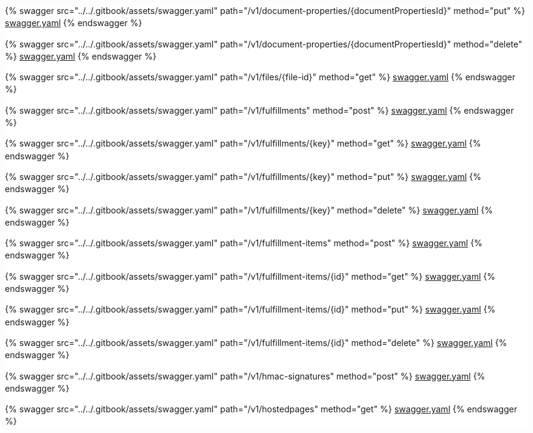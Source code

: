 {% swagger src="../../.gitbook/assets/swagger.yaml" path="/v1/document-properties/{documentPropertiesId}" method="put" %}
[swagger.yaml](../../.gitbook/assets/swagger.yaml)
{% endswagger %}

{% swagger src="../../.gitbook/assets/swagger.yaml" path="/v1/document-properties/{documentPropertiesId}" method="delete" %}
[swagger.yaml](../../.gitbook/assets/swagger.yaml)
{% endswagger %}

{% swagger src="../../.gitbook/assets/swagger.yaml" path="/v1/files/{file-id}" method="get" %}
[swagger.yaml](../../.gitbook/assets/swagger.yaml)
{% endswagger %}

{% swagger src="../../.gitbook/assets/swagger.yaml" path="/v1/fulfillments" method="post" %}
[swagger.yaml](../../.gitbook/assets/swagger.yaml)
{% endswagger %}

{% swagger src="../../.gitbook/assets/swagger.yaml" path="/v1/fulfillments/{key}" method="get" %}
[swagger.yaml](../../.gitbook/assets/swagger.yaml)
{% endswagger %}

{% swagger src="../../.gitbook/assets/swagger.yaml" path="/v1/fulfillments/{key}" method="put" %}
[swagger.yaml](../../.gitbook/assets/swagger.yaml)
{% endswagger %}

{% swagger src="../../.gitbook/assets/swagger.yaml" path="/v1/fulfillments/{key}" method="delete" %}
[swagger.yaml](../../.gitbook/assets/swagger.yaml)
{% endswagger %}

{% swagger src="../../.gitbook/assets/swagger.yaml" path="/v1/fulfillment-items" method="post" %}
[swagger.yaml](../../.gitbook/assets/swagger.yaml)
{% endswagger %}

{% swagger src="../../.gitbook/assets/swagger.yaml" path="/v1/fulfillment-items/{id}" method="get" %}
[swagger.yaml](../../.gitbook/assets/swagger.yaml)
{% endswagger %}

{% swagger src="../../.gitbook/assets/swagger.yaml" path="/v1/fulfillment-items/{id}" method="put" %}
[swagger.yaml](../../.gitbook/assets/swagger.yaml)
{% endswagger %}

{% swagger src="../../.gitbook/assets/swagger.yaml" path="/v1/fulfillment-items/{id}" method="delete" %}
[swagger.yaml](../../.gitbook/assets/swagger.yaml)
{% endswagger %}

{% swagger src="../../.gitbook/assets/swagger.yaml" path="/v1/hmac-signatures" method="post" %}
[swagger.yaml](../../.gitbook/assets/swagger.yaml)
{% endswagger %}

{% swagger src="../../.gitbook/assets/swagger.yaml" path="/v1/hostedpages" method="get" %}
[swagger.yaml](../../.gitbook/assets/swagger.yaml)
{% endswagger %}
